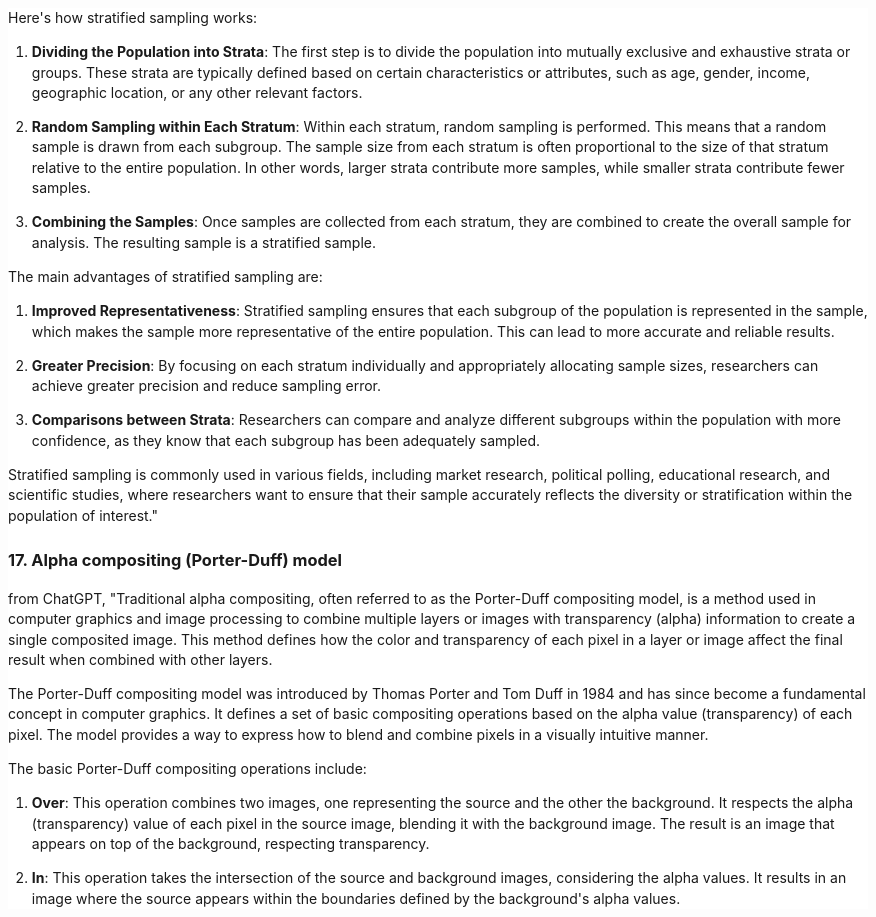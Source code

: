 Here's how stratified sampling works:

1. **Dividing the Population into Strata**: The first step is to divide the population into mutually exclusive and exhaustive strata or groups. These strata are typically defined based on certain characteristics or attributes, such as age, gender, income, geographic location, or any other relevant factors.

2. **Random Sampling within Each Stratum**: Within each stratum, random sampling is performed. This means that a random sample is drawn from each subgroup. The sample size from each stratum is often proportional to the size of that stratum relative to the entire population. In other words, larger strata contribute more samples, while smaller strata contribute fewer samples.

3. **Combining the Samples**: Once samples are collected from each stratum, they are combined to create the overall sample for analysis. The resulting sample is a stratified sample.

The main advantages of stratified sampling are:

1. **Improved Representativeness**: Stratified sampling ensures that each subgroup of the population is represented in the sample, which makes the sample more representative of the entire population. This can lead to more accurate and reliable results.

2. **Greater Precision**: By focusing on each stratum individually and appropriately allocating sample sizes, researchers can achieve greater precision and reduce sampling error.

3. **Comparisons between Strata**: Researchers can compare and analyze different subgroups within the population with more confidence, as they know that each subgroup has been adequately sampled.

Stratified sampling is commonly used in various fields, including market research, political polling, educational research, and scientific studies, where researchers want to ensure that their sample accurately reflects the diversity or stratification within the population of interest."

<iframe width="560" height="315" src="https://www.youtube.com/embed/sYRUYJYOpG0?si=lF-L1-e4grj9Z2rm" title="YouTube video player" frameborder="0" allow="accelerometer; autoplay; clipboard-write; encrypted-media; gyroscope; picture-in-picture; web-share" allowfullscreen></iframe>

### 17. Alpha compositing (Porter-Duff) model <a name="pdc"></a>

from ChatGPT, "Traditional alpha compositing, often referred to as the Porter-Duff compositing model, is a method used in computer graphics and image processing to combine multiple layers or images with transparency (alpha) information to create a single composited image. This method defines how the color and transparency of each pixel in a layer or image affect the final result when combined with other layers.

The Porter-Duff compositing model was introduced by Thomas Porter and Tom Duff in 1984 and has since become a fundamental concept in computer graphics. It defines a set of basic compositing operations based on the alpha value (transparency) of each pixel. The model provides a way to express how to blend and combine pixels in a visually intuitive manner.

The basic Porter-Duff compositing operations include:

1. **Over**: This operation combines two images, one representing the source and the other the background. It respects the alpha (transparency) value of each pixel in the source image, blending it with the background image. The result is an image that appears on top of the background, respecting transparency.

2. **In**: This operation takes the intersection of the source and background images, considering the alpha values. It results in an image where the source appears within the boundaries defined by the background's alpha values.
